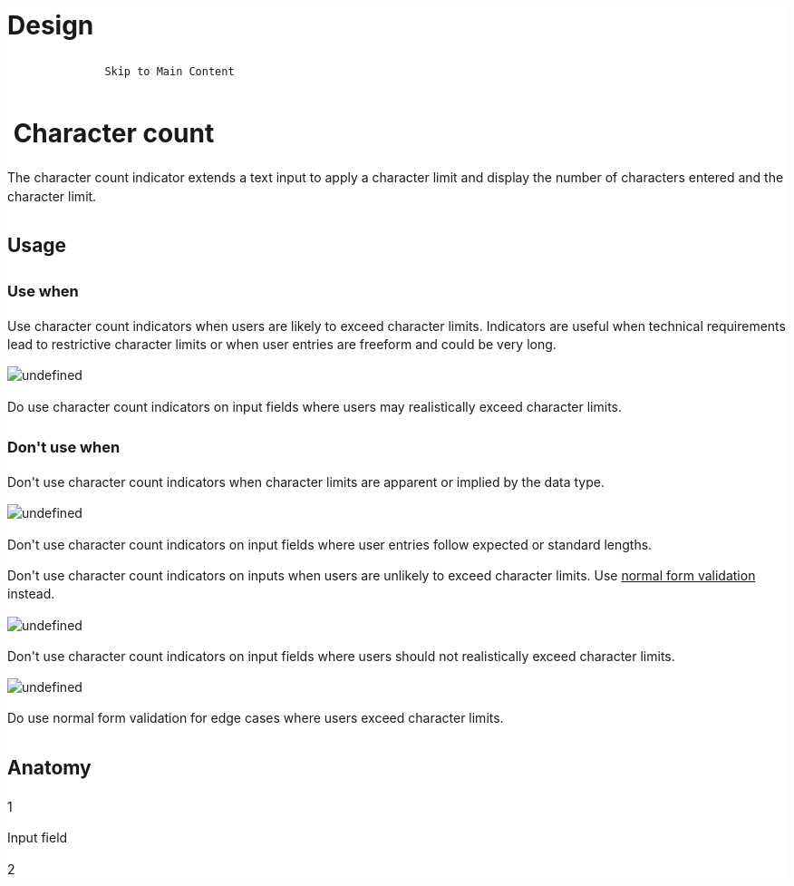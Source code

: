 # Design

                   Skip to Main Content

 Character count
===============

The character count indicator extends a text input to apply a character limit and display the number of characters entered and the character limit.

 Usage
------

### Use when

Use character count indicators when users are likely to exceed character limits. Indicators are useful when technical requirements lead to restrictive character limits or when user entries are freeform and could be very long.

![undefined](https://sky.blackbaudcdn.net/skyuxapps/skyux/assets/img/guidelines/character-count/character-count-usage-1.8e79a2112b6194f5331735bbed6d7ffb.png)

Do use character count indicators on input fields where users may realistically exceed character limits.

### Don't use when

Don't use character count indicators when character limits are apparent or implied by the data type.

![undefined](https://sky.blackbaudcdn.net/skyuxapps/skyux/assets/img/guidelines/character-count/character-count-usage-2.9b9830a2dbe15378ee72d3cf4f25ae44.png)

Don't use character count indicators on input fields where user entries follow expected or standard lengths.

Don't use character count indicators on inputs when users are unlikely to exceed character limits. Use [normal form validation](/skyux/design/guidelines/form-design#validation-and-error-handling.md) instead.

![undefined](https://sky.blackbaudcdn.net/skyuxapps/skyux/assets/img/guidelines/character-count/character-count-usage-3.17dcdab2217ed1f6e1aee34dd9d4e3ca.png)

Don't use character count indicators on input fields where users should not realistically exceed character limits.

![undefined](https://sky.blackbaudcdn.net/skyuxapps/skyux/assets/img/guidelines/character-count/character-count-usage-4.98bdaa3f7d1cb893abbfba04e6e8ec1b.png)

Do use normal form validation for edge cases where users exceed character limits.

 Anatomy
--------

1

Input field

2
